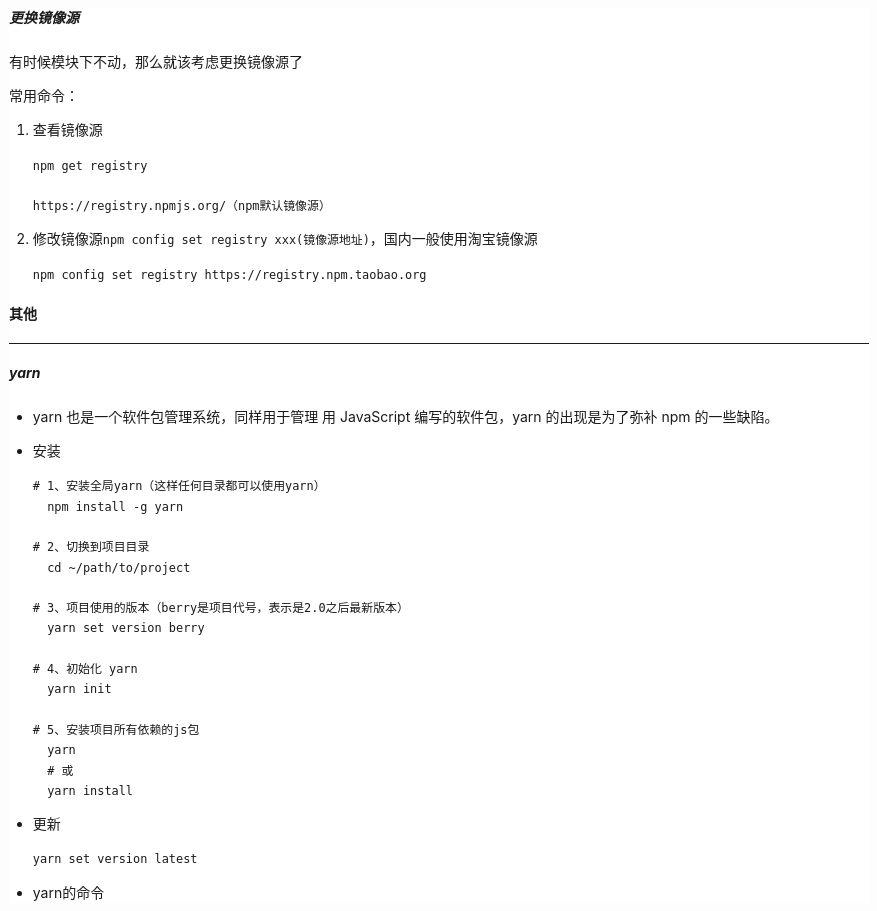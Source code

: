 ##### 更换镜像源

有时候模块下不动，那么就该考虑更换镜像源了

常用命令：

1. 查看镜像源

   ~~~shell
   npm get registry
   
   https://registry.npmjs.org/（npm默认镜像源）
   ~~~

2. 修改镜像源`npm config set registry xxx(镜像源地址)`，国内一般使用淘宝镜像源 

   ~~~shell
   npm config set registry https://registry.npm.taobao.org
   ~~~

   



#### 其他

----

##### yarn

* yarn 也是一个软件包管理系统，同样用于管理 用 JavaScript 编写的软件包，yarn 的出现是为了弥补 npm 的一些缺陷。

* 安装

  ~~~shell
  # 1、安装全局yarn（这样任何目录都可以使用yarn）
    npm install -g yarn
  
  # 2、切换到项目目录
    cd ~/path/to/project
  
  # 3、项目使用的版本（berry是项目代号，表示是2.0之后最新版本）
    yarn set version berry
  
  # 4、初始化 yarn
    yarn init
  
  # 5、安装项目所有依赖的js包
    yarn
    # 或
    yarn install
  ~~~

* 更新

  ~~~shell
  yarn set version latest
  ~~~

* yarn的命令
